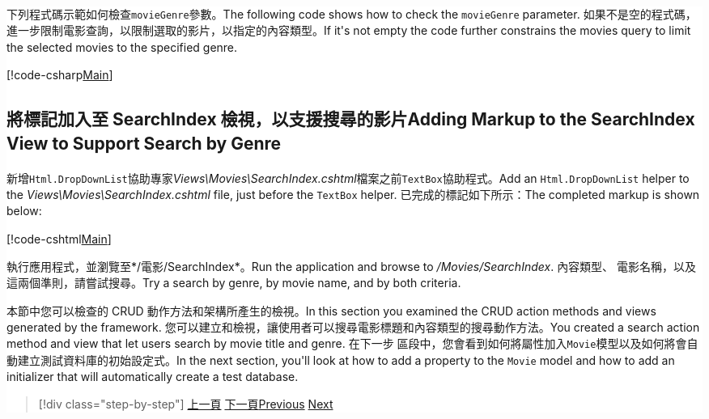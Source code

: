 <span data-ttu-id="9efe1-254">下列程式碼示範如何檢查`movieGenre`參數。</span><span class="sxs-lookup"><span data-stu-id="9efe1-254">The following code shows how to check the `movieGenre` parameter.</span></span> <span data-ttu-id="9efe1-255">如果不是空的程式碼，進一步限制電影查詢，以限制選取的影片，以指定的內容類型。</span><span class="sxs-lookup"><span data-stu-id="9efe1-255">If it's not empty the code further constrains the movies query to limit the selected movies to the specified genre.</span></span>

[!code-csharp[Main](examining-the-edit-methods-and-edit-view/samples/sample20.cs)]

## <a name="adding-markup-to-the-searchindex-view-to-support-search-by-genre"></a><span data-ttu-id="9efe1-256">將標記加入至 SearchIndex 檢視，以支援搜尋的影片</span><span class="sxs-lookup"><span data-stu-id="9efe1-256">Adding Markup to the SearchIndex View to Support Search by Genre</span></span>

<span data-ttu-id="9efe1-257">新增`Html.DropDownList`協助專家*Views\Movies\SearchIndex.cshtml*檔案之前`TextBox`協助程式。</span><span class="sxs-lookup"><span data-stu-id="9efe1-257">Add an `Html.DropDownList` helper to the *Views\Movies\SearchIndex.cshtml* file, just before the `TextBox` helper.</span></span> <span data-ttu-id="9efe1-258">已完成的標記如下所示：</span><span class="sxs-lookup"><span data-stu-id="9efe1-258">The completed markup is shown below:</span></span>

[!code-cshtml[Main](examining-the-edit-methods-and-edit-view/samples/sample21.cshtml)]

<span data-ttu-id="9efe1-259">執行應用程式，並瀏覽至*/電影/SearchIndex*。</span><span class="sxs-lookup"><span data-stu-id="9efe1-259">Run the application and browse to */Movies/SearchIndex*.</span></span> <span data-ttu-id="9efe1-260">內容類型、 電影名稱，以及這兩個準則，請嘗試搜尋。</span><span class="sxs-lookup"><span data-stu-id="9efe1-260">Try a search by genre, by movie name, and by both criteria.</span></span>

<span data-ttu-id="9efe1-261">本節中您可以檢查的 CRUD 動作方法和架構所產生的檢視。</span><span class="sxs-lookup"><span data-stu-id="9efe1-261">In this section you examined the CRUD action methods and views generated by the framework.</span></span> <span data-ttu-id="9efe1-262">您可以建立和檢視，讓使用者可以搜尋電影標題和內容類型的搜尋動作方法。</span><span class="sxs-lookup"><span data-stu-id="9efe1-262">You created a search action method and view that let users search by movie title and genre.</span></span> <span data-ttu-id="9efe1-263">在下一步 區段中，您會看到如何將屬性加入`Movie`模型以及如何將會自動建立測試資料庫的初始設定式。</span><span class="sxs-lookup"><span data-stu-id="9efe1-263">In the next section, you'll look at how to add a property to the `Movie` model and how to add an initializer that will automatically create a test database.</span></span>

>[!div class="step-by-step"]
<span data-ttu-id="9efe1-264">[上一頁](accessing-your-models-data-from-a-controller.md)
[下一頁](adding-a-new-field.md)</span><span class="sxs-lookup"><span data-stu-id="9efe1-264">[Previous](accessing-your-models-data-from-a-controller.md)
[Next](adding-a-new-field.md)</span></span>
